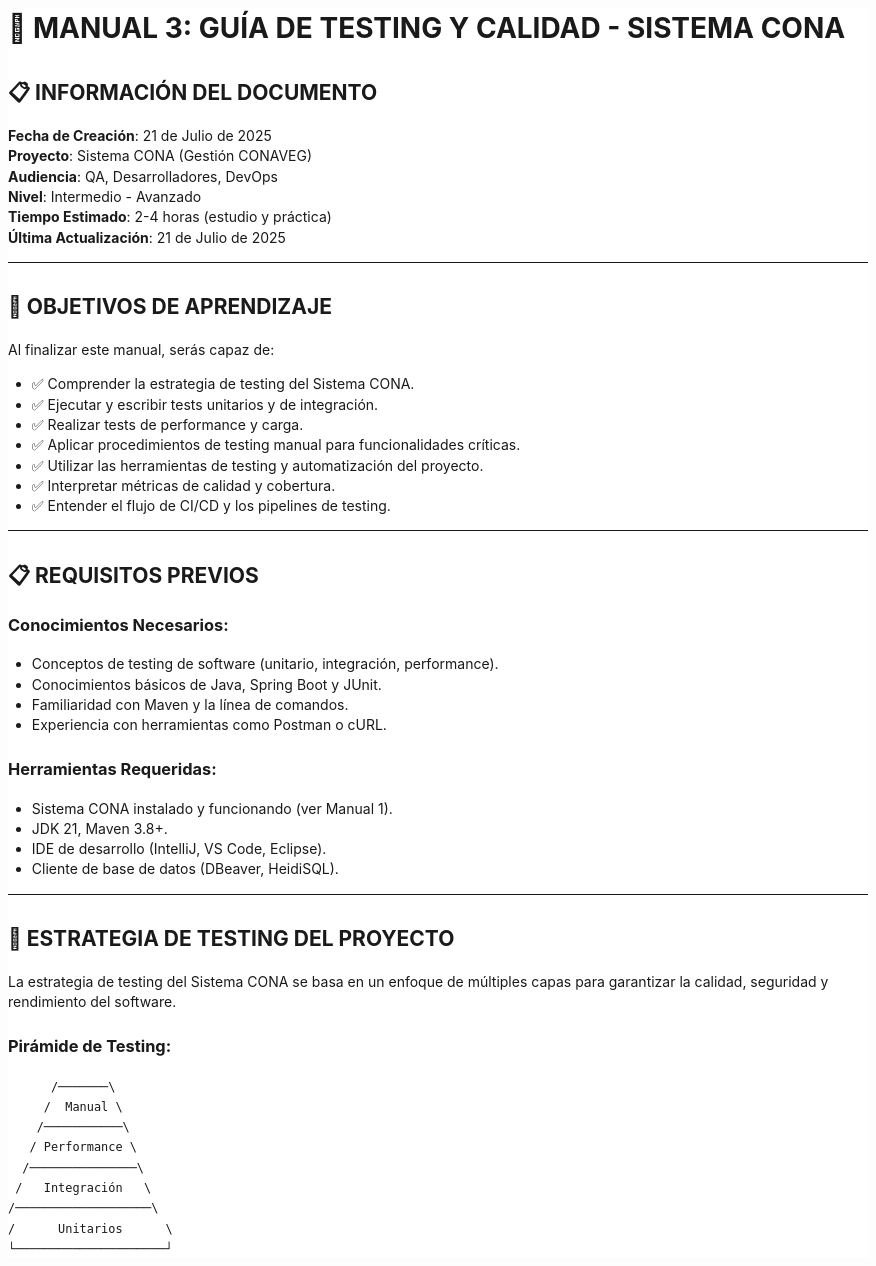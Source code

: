 # 🧪 MANUAL 3: GUÍA DE TESTING Y CALIDAD - SISTEMA CONA

## 📋 **INFORMACIÓN DEL DOCUMENTO**

**Fecha de Creación**: 21 de Julio de 2025  
**Proyecto**: Sistema CONA (Gestión CONAVEG)  
**Audiencia**: QA, Desarrolladores, DevOps  
**Nivel**: Intermedio - Avanzado  
**Tiempo Estimado**: 2-4 horas (estudio y práctica)  
**Última Actualización**: 21 de Julio de 2025  

---

## 🎯 **OBJETIVOS DE APRENDIZAJE**

Al finalizar este manual, serás capaz de:
- ✅ Comprender la estrategia de testing del Sistema CONA.
- ✅ Ejecutar y escribir tests unitarios y de integración.
- ✅ Realizar tests de performance y carga.
- ✅ Aplicar procedimientos de testing manual para funcionalidades críticas.
- ✅ Utilizar las herramientas de testing y automatización del proyecto.
- ✅ Interpretar métricas de calidad y cobertura.
- ✅ Entender el flujo de CI/CD y los pipelines de testing.

---

## 📋 **REQUISITOS PREVIOS**

### **Conocimientos Necesarios**:
- Conceptos de testing de software (unitario, integración, performance).
- Conocimientos básicos de Java, Spring Boot y JUnit.
- Familiaridad con Maven y la línea de comandos.
- Experiencia con herramientas como Postman o cURL.

### **Herramientas Requeridas**:
- Sistema CONA instalado y funcionando (ver Manual 1).
- JDK 21, Maven 3.8+.
- IDE de desarrollo (IntelliJ, VS Code, Eclipse).
- Cliente de base de datos (DBeaver, HeidiSQL).

---

## 🎯 **ESTRATEGIA DE TESTING DEL PROYECTO**

La estrategia de testing del Sistema CONA se basa en un enfoque de múltiples capas para garantizar la calidad, seguridad y rendimiento del software.

### **Pirámide de Testing**:
```
      /───────\
     /  Manual \
    /───────────\
   / Performance \
  /───────────────\
 /   Integración   \
/───────────────────\
/      Unitarios      \
└─────────────────────┘
```
